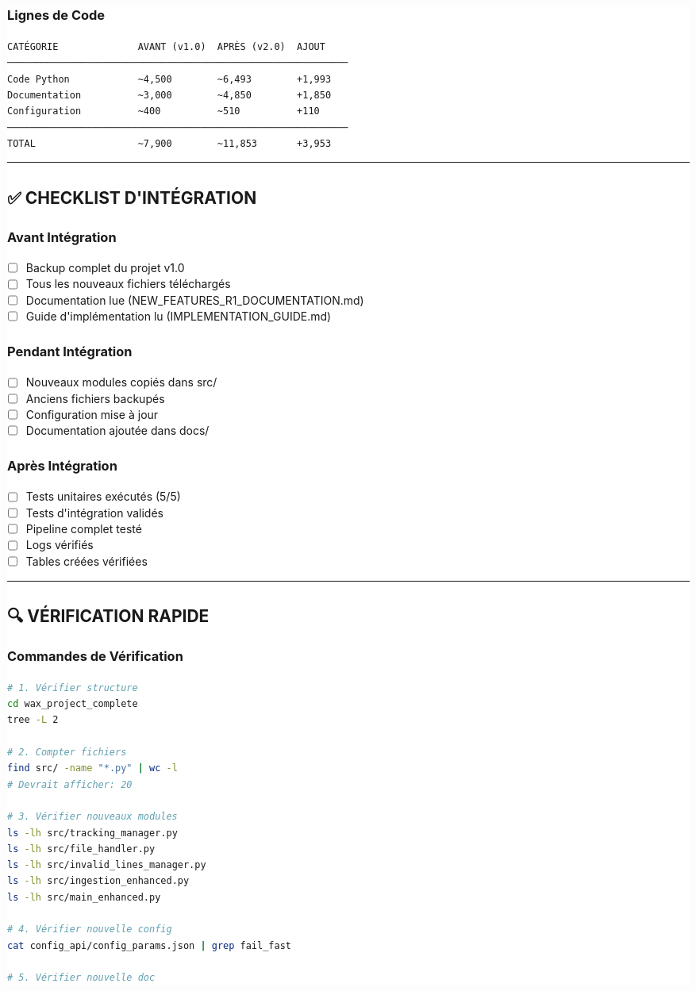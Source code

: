 ### Lignes de Code

```
CATÉGORIE              AVANT (v1.0)  APRÈS (v2.0)  AJOUT
────────────────────────────────────────────────────────────
Code Python            ~4,500        ~6,493        +1,993
Documentation          ~3,000        ~4,850        +1,850
Configuration          ~400          ~510          +110
────────────────────────────────────────────────────────────
TOTAL                  ~7,900        ~11,853       +3,953
```

---

## ✅ CHECKLIST D'INTÉGRATION

### Avant Intégration

- [ ] Backup complet du projet v1.0
- [ ] Tous les nouveaux fichiers téléchargés
- [ ] Documentation lue (NEW_FEATURES_R1_DOCUMENTATION.md)
- [ ] Guide d'implémentation lu (IMPLEMENTATION_GUIDE.md)

### Pendant Intégration

- [ ] Nouveaux modules copiés dans src/
- [ ] Anciens fichiers backupés
- [ ] Configuration mise à jour
- [ ] Documentation ajoutée dans docs/

### Après Intégration

- [ ] Tests unitaires exécutés (5/5)
- [ ] Tests d'intégration validés
- [ ] Pipeline complet testé
- [ ] Logs vérifiés
- [ ] Tables créées vérifiées

---

## 🔍 VÉRIFICATION RAPIDE

### Commandes de Vérification

```bash
# 1. Vérifier structure
cd wax_project_complete
tree -L 2

# 2. Compter fichiers
find src/ -name "*.py" | wc -l
# Devrait afficher: 20

# 3. Vérifier nouveaux modules
ls -lh src/tracking_manager.py
ls -lh src/file_handler.py
ls -lh src/invalid_lines_manager.py
ls -lh src/ingestion_enhanced.py
ls -lh src/main_enhanced.py

# 4. Vérifier nouvelle config
cat config_api/config_params.json | grep fail_fast

# 5. Vérifier nouvelle doc
```